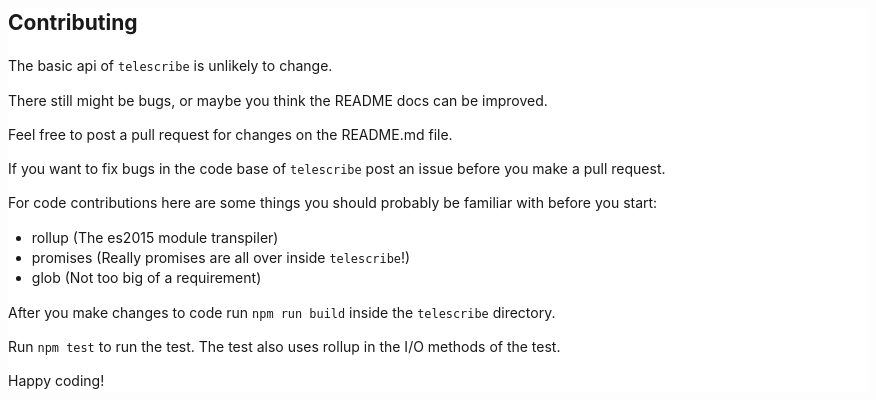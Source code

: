 Contributing
------------

The basic api of `telescribe` is unlikely to change.

There still might be bugs, or maybe you think the README docs can be improved.

Feel free to post a pull request for changes on the README.md file.

If you want to fix bugs in the code base of `telescribe` post an issue before you make a pull request.

For code contributions here are some things you should probably be familiar with before you start:

* rollup (The es2015 module transpiler)
* promises (Really promises are all over inside `telescribe`!)
* glob (Not too big of a requirement)

After you make changes to code run `npm run build` inside the `telescribe` directory.

Run `npm test` to run the test. The test also uses rollup in the I/O methods of the test.

Happy coding!

